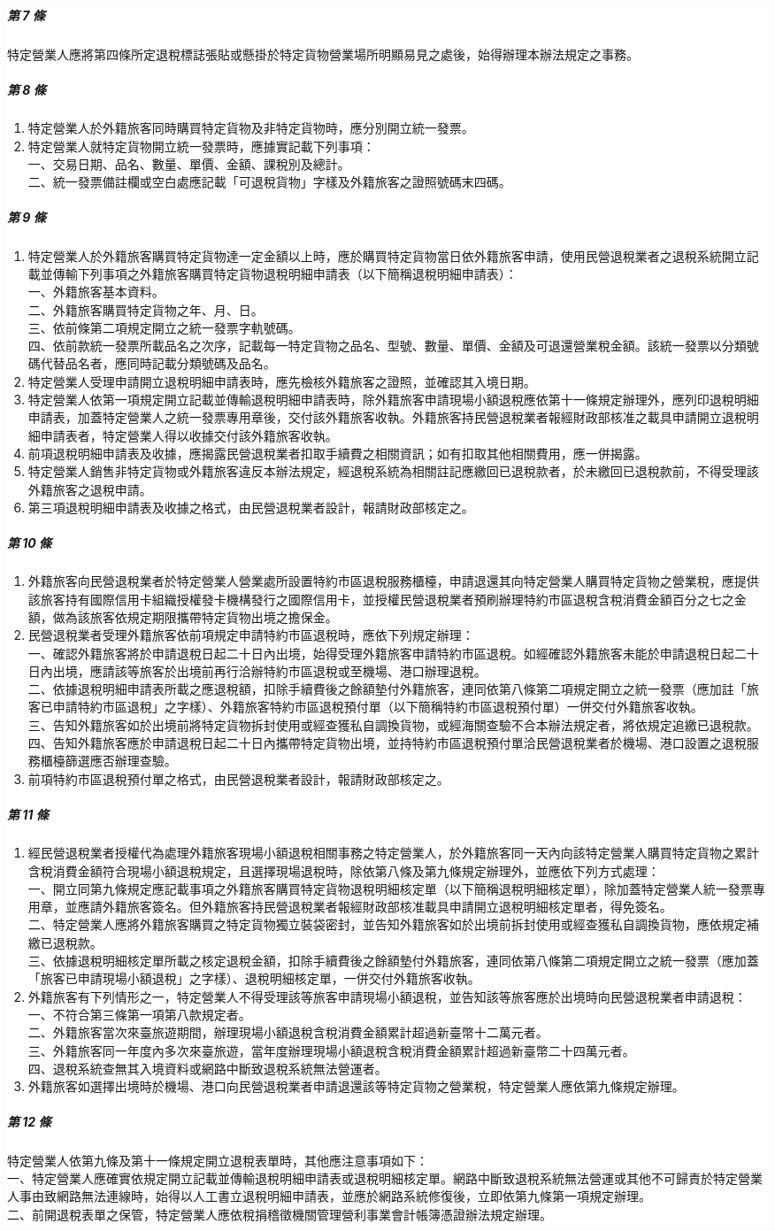 ##### 第 7 條
特定營業人應將第四條所定退稅標誌張貼或懸掛於特定貨物營業場所明顯易見之處後，始得辦理本辦法規定之事務。

##### 第 8 條
1. 特定營業人於外籍旅客同時購買特定貨物及非特定貨物時，應分別開立統一發票。
1. 特定營業人就特定貨物開立統一發票時，應據實記載下列事項：  
一、交易日期、品名、數量、單價、金額、課稅別及總計。  
二、統一發票備註欄或空白處應記載「可退稅貨物」字樣及外籍旅客之證照號碼末四碼。

##### 第 9 條
1. 特定營業人於外籍旅客購買特定貨物達一定金額以上時，應於購買特定貨物當日依外籍旅客申請，使用民營退稅業者之退稅系統開立記載並傳輸下列事項之外籍旅客購買特定貨物退稅明細申請表（以下簡稱退稅明細申請表）：  
一、外籍旅客基本資料。  
二、外籍旅客購買特定貨物之年、月、日。  
三、依前條第二項規定開立之統一發票字軌號碼。  
四、依前款統一發票所載品名之次序，記載每一特定貨物之品名、型號、數量、單價、金額及可退還營業稅金額。該統一發票以分類號碼代替品名者，應同時記載分類號碼及品名。
1. 特定營業人受理申請開立退稅明細申請表時，應先檢核外籍旅客之證照，並確認其入境日期。
1. 特定營業人依第一項規定開立記載並傳輸退稅明細申請表時，除外籍旅客申請現場小額退稅應依第十一條規定辦理外，應列印退稅明細申請表，加蓋特定營業人之統一發票專用章後，交付該外籍旅客收執。外籍旅客持民營退稅業者報經財政部核准之載具申請開立退稅明細申請表者，特定營業人得以收據交付該外籍旅客收執。
1. 前項退稅明細申請表及收據，應揭露民營退稅業者扣取手續費之相關資訊；如有扣取其他相關費用，應一併揭露。
1. 特定營業人銷售非特定貨物或外籍旅客違反本辦法規定，經退稅系統為相關註記應繳回已退稅款者，於未繳回已退稅款前，不得受理該外籍旅客之退稅申請。
1. 第三項退稅明細申請表及收據之格式，由民營退稅業者設計，報請財政部核定之。

##### 第 10 條
1. 外籍旅客向民營退稅業者於特定營業人營業處所設置特約市區退稅服務櫃檯，申請退還其向特定營業人購買特定貨物之營業稅，應提供該旅客持有國際信用卡組織授權發卡機構發行之國際信用卡，並授權民營退稅業者預刷辦理特約市區退稅含稅消費金額百分之七之金額，做為該旅客依規定期限攜帶特定貨物出境之擔保金。
1. 民營退稅業者受理外籍旅客依前項規定申請特約市區退稅時，應依下列規定辦理：  
一、確認外籍旅客將於申請退稅日起二十日內出境，始得受理外籍旅客申請特約市區退稅。如經確認外籍旅客未能於申請退稅日起二十日內出境，應請該等旅客於出境前再行洽辦特約市區退稅或至機場、港口辦理退稅。  
二、依據退稅明細申請表所載之應退稅額，扣除手續費後之餘額墊付外籍旅客，連同依第八條第二項規定開立之統一發票（應加註「旅客已申請特約市區退稅」之字樣）、外籍旅客特約市區退稅預付單（以下簡稱特約市區退稅預付單）一併交付外籍旅客收執。  
三、告知外籍旅客如於出境前將特定貨物拆封使用或經查獲私自調換貨物，或經海關查驗不合本辦法規定者，將依規定追繳已退稅款。  
四、告知外籍旅客應於申請退稅日起二十日內攜帶特定貨物出境，並持特約市區退稅預付單洽民營退稅業者於機場、港口設置之退稅服務櫃檯篩選應否辦理查驗。
1. 前項特約市區退稅預付單之格式，由民營退稅業者設計，報請財政部核定之。

##### 第 11 條
1. 經民營退稅業者授權代為處理外籍旅客現場小額退稅相關事務之特定營業人，於外籍旅客同一天內向該特定營業人購買特定貨物之累計含稅消費金額符合現場小額退稅規定，且選擇現場退稅時，除依第八條及第九條規定辦理外，並應依下列方式處理：  
一、開立同第九條規定應記載事項之外籍旅客購買特定貨物退稅明細核定單（以下簡稱退稅明細核定單），除加蓋特定營業人統一發票專用章，並應請外籍旅客簽名。但外籍旅客持民營退稅業者報經財政部核准載具申請開立退稅明細核定單者，得免簽名。  
二、特定營業人應將外籍旅客購買之特定貨物獨立裝袋密封，並告知外籍旅客如於出境前拆封使用或經查獲私自調換貨物，應依規定補繳已退稅款。  
三、依據退稅明細核定單所載之核定退稅金額，扣除手續費後之餘額墊付外籍旅客，連同依第八條第二項規定開立之統一發票（應加蓋「旅客已申請現場小額退稅」之字樣）、退稅明細核定單，一併交付外籍旅客收執。
1. 外籍旅客有下列情形之一，特定營業人不得受理該等旅客申請現場小額退稅，並告知該等旅客應於出境時向民營退稅業者申請退稅：  
一、不符合第三條第一項第八款規定者。  
二、外籍旅客當次來臺旅遊期間，辦理現場小額退稅含稅消費金額累計超過新臺幣十二萬元者。  
三、外籍旅客同一年度內多次來臺旅遊，當年度辦理現場小額退稅含稅消費金額累計超過新臺幣二十四萬元者。  
四、退稅系統查無其入境資料或網路中斷致退稅系統無法營運者。
1. 外籍旅客如選擇出境時於機場、港口向民營退稅業者申請退還該等特定貨物之營業稅，特定營業人應依第九條規定辦理。

##### 第 12 條
特定營業人依第九條及第十一條規定開立退稅表單時，其他應注意事項如下：  
一、特定營業人應確實依規定開立記載並傳輸退稅明細申請表或退稅明細核定單。網路中斷致退稅系統無法營運或其他不可歸責於特定營業人事由致網路無法連線時，始得以人工書立退稅明細申請表，並應於網路系統修復後，立即依第九條第一項規定辦理。  
二、前開退稅表單之保管，特定營業人應依稅捐稽徵機關管理營利事業會計帳簿憑證辦法規定辦理。
